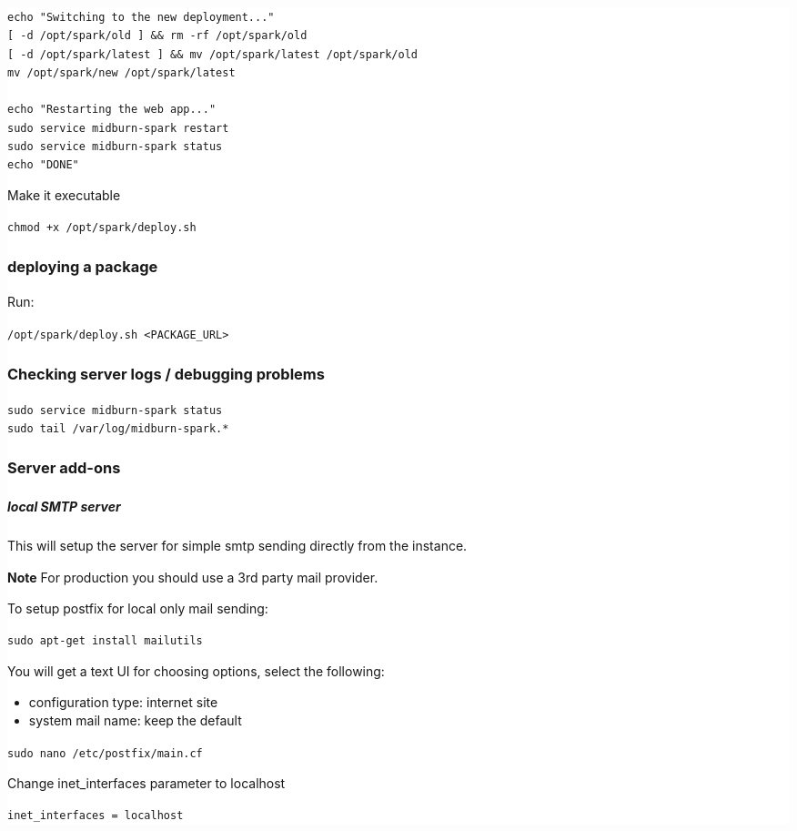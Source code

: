 ```
echo "Switching to the new deployment..."
[ -d /opt/spark/old ] && rm -rf /opt/spark/old
[ -d /opt/spark/latest ] && mv /opt/spark/latest /opt/spark/old
mv /opt/spark/new /opt/spark/latest

echo "Restarting the web app..."
sudo service midburn-spark restart
sudo service midburn-spark status
echo "DONE"
```

Make it executable

```shell
chmod +x /opt/spark/deploy.sh
```

### deploying a package

Run:

```shell
/opt/spark/deploy.sh <PACKAGE_URL>
```

### Checking server logs / debugging problems

```shell
sudo service midburn-spark status
sudo tail /var/log/midburn-spark.*
```

### Server add-ons

##### local SMTP server

This will setup the server for simple smtp sending directly from the instance.

**Note** For production you should use a 3rd party mail provider.

To setup postfix for local only mail sending:

```shell
sudo apt-get install mailutils
```

You will get a text UI for choosing options, select the following:

* configuration type: internet site
* system mail name: keep the default

```shell
sudo nano /etc/postfix/main.cf
```

Change inet_interfaces parameter to localhost

```
inet_interfaces = localhost
```
